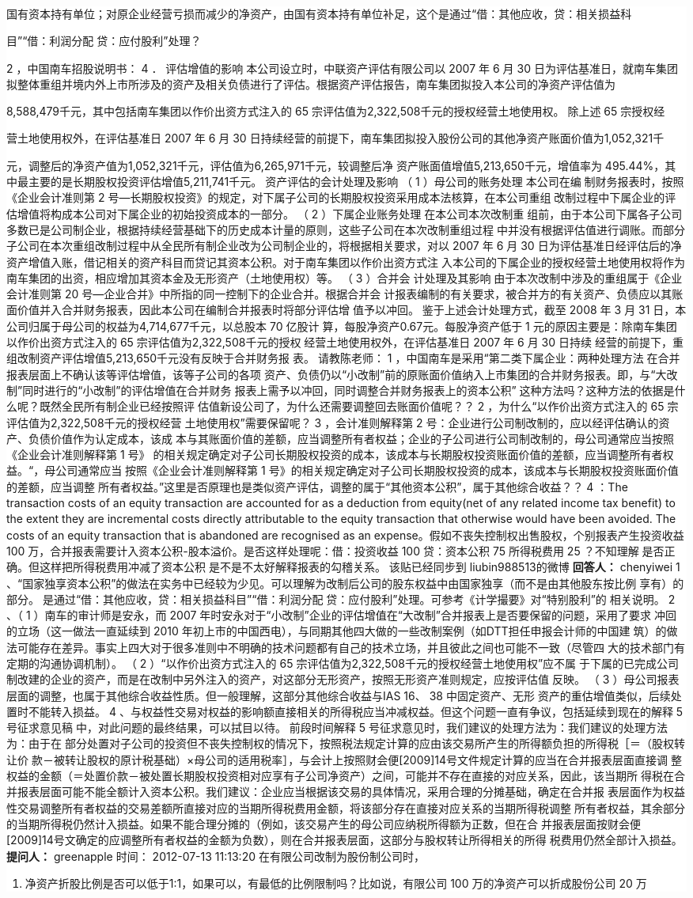 国有资本持有单位；对原企业经营亏损而减少的净资产，由国有资本持有单位补足，这个是通过“借：其他应收，贷：相关损益科

目”“借：利润分配 贷：应付股利”处理？

2 ，中国南车招股说明书： 4 ． 评估增值的影响 本公司设立时，中联资产评估有限公司以 2007 年 6 月 30 日为评估基准日，就南车集团
拟整体重组并境内外上市所涉及的资产及相关负债进行了评估。根据资产评估报告，南车集团拟投入本公司的净资产评估值为

8,588,479千元，其中包括南车集团以作价出资方式注入的 65 宗评估值为2,322,508千元的授权经营土地使用权。 除上述 65 宗授权经

营土地使用权外，在评估基准日 2007 年 6 月 30 日持续经营的前提下，南车集团拟投入股份公司的其他净资产账面价值为1,052,321千

元，调整后的净资产值为1,052,321千元，评估值为6,265,971千元，较调整后净 资产账面值增值5,213,650千元，增值率为
495.44%，其中最主要的是长期股权投资评估增值5,211,741千元。 资产评估的会计处理及影响 （ 1 ）母公司的账务处理 本公司在编
制财务报表时，按照《企业会计准则第 2 号—长期股权投资》的规定，对下属子公司的长期股权投资采用成本法核算，在本公司重组
改制过程中下属企业的评估增值将构成本公司对下属企业的初始投资成本的一部分。 （ 2 ）下属企业账务处理 在本公司本次改制重
组前，由于本公司下属各子公司多数已是公司制企业，根据持续经营基础下的历史成本计量的原则，这些子公司在本次改制重组过程
中并没有根据评估值进行调账。而部分子公司在本次重组改制过程中从全民所有制企业改为公司制企业的，将根据相关要求，对以
2007 年 6 月 30 日为评估基准日经评估后的净资产增值入账，借记相关的资产科目而贷记其资本公积。对于南车集团以作价出资方式注
入本公司的下属企业的授权经营土地使用权将作为南车集团的出资，相应增加其资本金及无形资产（土地使用权）等。 （ 3 ）合并会
计处理及其影响 由于本次改制中涉及的重组属于《企业会计准则第 20 号—企业合并》中所指的同一控制下的企业合并。根据合并会
计报表编制的有关要求，被合并方的有关资产、负债应以其账面价值并入合并财务报表，因此本公司在编制合并报表时将部分评估增
值予以冲回。 鉴于上述会计处理方式，截至 2008 年 3 月 31 日，本公司归属于母公司的权益为4,714,677千元，以总股本 70 亿股计
算，每股净资产0.67元。每股净资产低于 1 元的原因主要是：除南车集团以作价出资方式注入的 65 宗评估值为2,322,508千元的授权
经营土地使用权外，在评估基准日 2007 年 6 月 30 日持续 经营的前提下，重组改制资产评估增值5,213,650千元没有反映于合并财务报
表。 请教陈老师： 1 ，中国南车是采用“第二类下属企业：两种处理方法 在合并报表层面上不确认该等评估增值，该等子公司的各项
资产、负债仍以“小改制”前的原账面价值纳入上市集团的合并财务报表。即，与“大改制”同时进行的“小改制”的评估增值在合并财务
报表上需予以冲回，同时调整合并财务报表上的资本公积” 这种方法吗？这种方法的依据是什么呢？既然全民所有制企业已经按照评
估值新设公司了，为什么还需要调整回去账面价值呢？？ 2 ，为什么“以作价出资方式注入的 65 宗评估值为2,322,508千元的授权经营
土地使用权”需要保留呢？ 3 ，会计准则解释第 2 号：企业进行公司制改制的，应以经评估确认的资产、负债价值作为认定成本，该成
本与其账面价值的差额，应当调整所有者权益；企业的子公司进行公司制改制的，母公司通常应当按照《企业会计准则解释第 1 号》
的相关规定确定对子公司长期股权投资的成本，该成本与长期股权投资账面价值的差额，应当调整所有者权益。“，母公司通常应当
按照《企业会计准则解释第 1 号》的相关规定确定对子公司长期股权投资的成本，该成本与长期股权投资账面价值的差额，应当调整
所有者权益。”这里是否原理也是类似资产评估，调整的属于“其他资本公积”，属于其他综合收益？？
4 ：The transaction costs of an equity transaction are accounted for as a deduction from equity(net of any related income tax benefit)
to the extent they are incremental costs directly attributable to the equity transaction that otherwise would have been avoided. The
costs of an equity transaction that is abandoned are recognised as an expense。假如不丧失控制权出售股权，个别报表产生投资收益
100 万，合并报表需要计入资本公积-股本溢价。是否这样处理呢：借：投资收益 100 贷：资本公积 75 所得税费用 25 ？不知理解
是否正确。但这样把所得税费用冲减了资本公积 是不是不太好解释报表的勾稽关系。
该贴已经同步到 liubin988513的微博
**回答人：** chenyiwei
1 、“国家独享资本公积”的做法在实务中已经较为少见。可以理解为改制后公司的股东权益中由国家独享（而不是由其他股东按比例
享有）的部分。 是通过“借：其他应收，贷：相关损益科目”“借：利润分配 贷：应付股利”处理。可参考《计学撮要》对“特别股利”的
相关说明。
2 、（ 1 ）南车的审计师是安永，而 2007 年时安永对于“小改制”企业的评估增值在“大改制”合并报表上是否要保留的问题，采用了要求
冲回的立场（这一做法一直延续到 2010 年初上市的中国西电），与同期其他四大做的一些改制案例（如DTT担任申报会计师的中国建
筑）的做法可能存在差异。事实上四大对于很多准则中不明确的技术问题都有自己的技术立场，并且彼此之间也可能不一致（尽管四
大的技术部门有定期的沟通协调机制）。 （ 2 ）“以作价出资方式注入的 65 宗评估值为2,322,508千元的授权经营土地使用权”应不属
于下属的已完成公司制改建的企业的资产，而是在改制中另外注入的资产，对这部分无形资产，按照无形资产准则规定，应按评估值
反映。 （ 3 ）母公司报表层面的调整，也属于其他综合收益性质。但一般理解，这部分其他综合收益与IAS 16、 38 中固定资产、无形
资产的重估增值类似，后续处置时不能转入损益。
4 、与权益性交易对权益的影响额直接相关的所得税应当冲减权益。但这个问题一直有争议，包括延续到现在的解释 5 号征求意见稿
中，对此问题的最终结果，可以拭目以待。 前段时间解释 5 号征求意见时，我们建议的处理方法为：我们建议的处理方法为：由于在
部分处置对子公司的投资但不丧失控制权的情况下，按照税法规定计算的应由该交易所产生的所得额负担的所得税［＝（股权转让价
款－被转让股权的原计税基础）×母公司的适用税率］，与会计上按照财会便[2009]14号文件规定计算的应当在合并报表层面直接调
整权益的金额（＝处置价款－被处置长期股权投资相对应享有子公司净资产）之间，可能并不存在直接的对应关系，因此，该当期所
得税在合并报表层面可能不能全额计入资本公积。我们建议：企业应当根据该交易的具体情况，采用合理的分摊基础，确定在合并报
表层面作为权益性交易调整所有者权益的交易差额所直接对应的当期所得税费用金额，将该部分存在直接对应关系的当期所得税调整
所有者权益，其余部分的当期所得税仍然计入损益。如果不能合理分摊的（例如，该交易产生的母公司应纳税所得额为正数，但在合
并报表层面按财会便[2009]14号文确定的应调整所有者权益的金额为负数），则在合并报表层面，这部分与股权转让所得相关的所得
税费用仍然全部计入损益。
**提问人：** greenapple 时间： 2012-07-13 11:13:20
在有限公司改制为股份制公司时，
1. 净资产折股比例是否可以低于1:1，如果可以，有最低的比例限制吗？比如说，有限公司 100 万的净资产可以折成股份公司 20 万